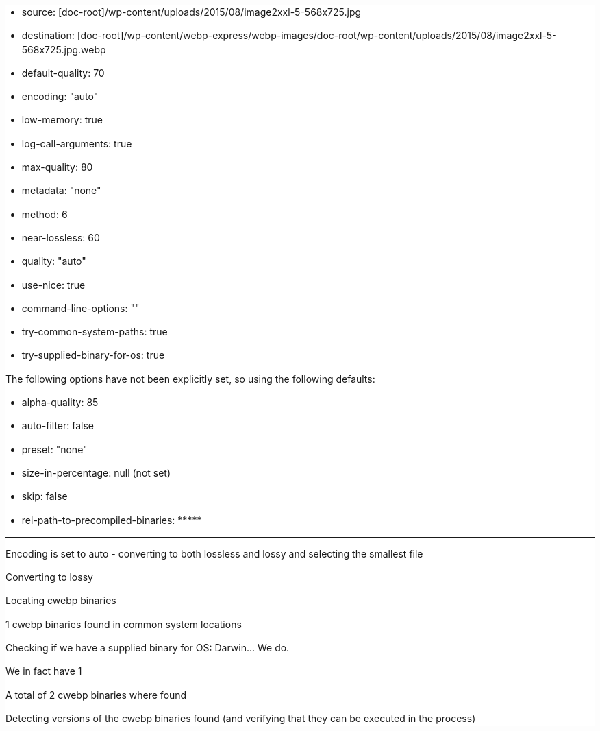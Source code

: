- source: [doc-root]/wp-content/uploads/2015/08/image2xxl-5-568x725.jpg

- destination: [doc-root]/wp-content/webp-express/webp-images/doc-root/wp-content/uploads/2015/08/image2xxl-5-568x725.jpg.webp

- default-quality: 70

- encoding: "auto"

- low-memory: true

- log-call-arguments: true

- max-quality: 80

- metadata: "none"

- method: 6

- near-lossless: 60

- quality: "auto"

- use-nice: true

- command-line-options: ""

- try-common-system-paths: true

- try-supplied-binary-for-os: true


The following options have not been explicitly set, so using the following defaults:

- alpha-quality: 85

- auto-filter: false

- preset: "none"

- size-in-percentage: null (not set)

- skip: false

- rel-path-to-precompiled-binaries: *****

------------


Encoding is set to auto - converting to both lossless and lossy and selecting the smallest file


Converting to lossy

Locating cwebp binaries

1 cwebp binaries found in common system locations

Checking if we have a supplied binary for OS: Darwin... We do.

We in fact have 1

A total of 2 cwebp binaries where found

Detecting versions of the cwebp binaries found (and verifying that they can be executed in the process)
